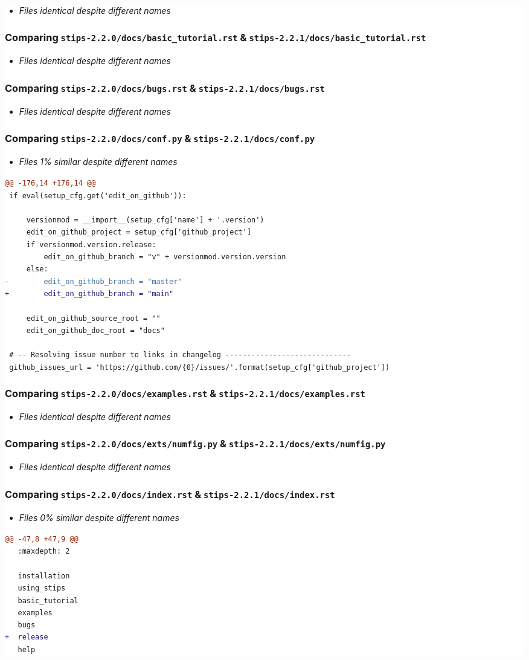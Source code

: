  * *Files identical despite different names*

### Comparing `stips-2.2.0/docs/basic_tutorial.rst` & `stips-2.2.1/docs/basic_tutorial.rst`

 * *Files identical despite different names*

### Comparing `stips-2.2.0/docs/bugs.rst` & `stips-2.2.1/docs/bugs.rst`

 * *Files identical despite different names*

### Comparing `stips-2.2.0/docs/conf.py` & `stips-2.2.1/docs/conf.py`

 * *Files 1% similar despite different names*

```diff
@@ -176,14 +176,14 @@
 if eval(setup_cfg.get('edit_on_github')):
 
     versionmod = __import__(setup_cfg['name'] + '.version')
     edit_on_github_project = setup_cfg['github_project']
     if versionmod.version.release:
         edit_on_github_branch = "v" + versionmod.version.version
     else:
-        edit_on_github_branch = "master"
+        edit_on_github_branch = "main"
 
     edit_on_github_source_root = ""
     edit_on_github_doc_root = "docs"
 
 # -- Resolving issue number to links in changelog -----------------------------
 github_issues_url = 'https://github.com/{0}/issues/'.format(setup_cfg['github_project'])
```

### Comparing `stips-2.2.0/docs/examples.rst` & `stips-2.2.1/docs/examples.rst`

 * *Files identical despite different names*

### Comparing `stips-2.2.0/docs/exts/numfig.py` & `stips-2.2.1/docs/exts/numfig.py`

 * *Files identical despite different names*

### Comparing `stips-2.2.0/docs/index.rst` & `stips-2.2.1/docs/index.rst`

 * *Files 0% similar despite different names*

```diff
@@ -47,8 +47,9 @@
   :maxdepth: 2
 
   installation
   using_stips
   basic_tutorial
   examples
   bugs
+  release
   help
```
